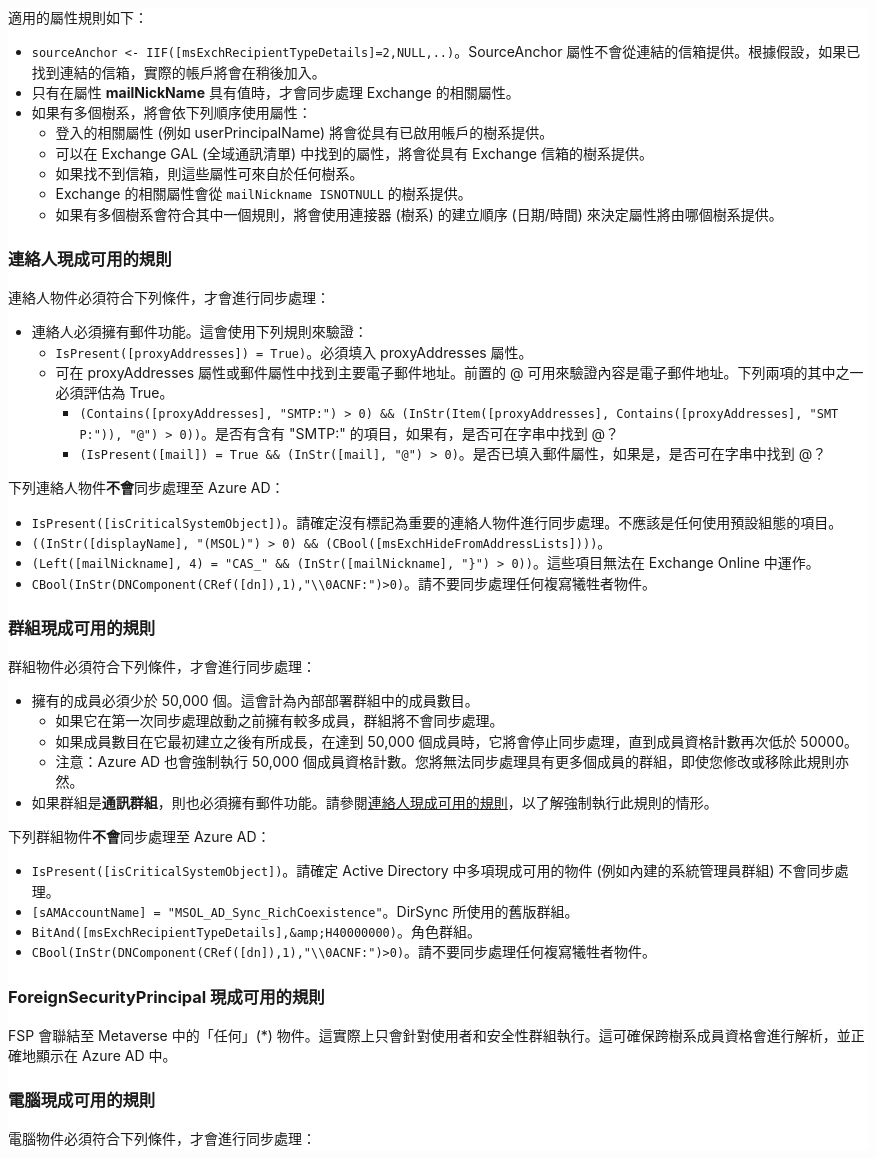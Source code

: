 適用的屬性規則如下：

- `sourceAnchor <- IIF([msExchRecipientTypeDetails]=2,NULL,..)`。SourceAnchor 屬性不會從連結的信箱提供。根據假設，如果已找到連結的信箱，實際的帳戶將會在稍後加入。
- 只有在屬性 **mailNickName** 具有值時，才會同步處理 Exchange 的相關屬性。
- 如果有多個樹系，將會依下列順序使用屬性：
    - 登入的相關屬性 (例如 userPrincipalName) 將會從具有已啟用帳戶的樹系提供。
    - 可以在 Exchange GAL (全域通訊清單) 中找到的屬性，將會從具有 Exchange 信箱的樹系提供。
    - 如果找不到信箱，則這些屬性可來自於任何樹系。
    - Exchange 的相關屬性會從 `mailNickname ISNOTNULL` 的樹系提供。
    - 如果有多個樹系會符合其中一個規則，將會使用連接器 (樹系) 的建立順序 (日期/時間) 來決定屬性將由哪個樹系提供。

### 連絡人現成可用的規則

連絡人物件必須符合下列條件，才會進行同步處理：

- 連絡人必須擁有郵件功能。這會使用下列規則來驗證：
    - `IsPresent([proxyAddresses]) = True)`。必須填入 proxyAddresses 屬性。
    - 可在 proxyAddresses 屬性或郵件屬性中找到主要電子郵件地址。前置的 @ 可用來驗證內容是電子郵件地址。下列兩項的其中之一必須評估為 True。
        - `(Contains([proxyAddresses], "SMTP:") > 0) && (InStr(Item([proxyAddresses], Contains([proxyAddresses], "SMTP:")), "@") > 0))`。是否有含有 "SMTP:" 的項目，如果有，是否可在字串中找到 @？
        - `(IsPresent([mail]) = True && (InStr([mail], "@") > 0)`。是否已填入郵件屬性，如果是，是否可在字串中找到 @？

下列連絡人物件**不會**同步處理至 Azure AD：

- `IsPresent([isCriticalSystemObject])`。請確定沒有標記為重要的連絡人物件進行同步處理。不應該是任何使用預設組態的項目。
- `((InStr([displayName], "(MSOL)") > 0) && (CBool([msExchHideFromAddressLists])))`。
- `(Left([mailNickname], 4) = "CAS_" && (InStr([mailNickname], "}") > 0))`。這些項目無法在 Exchange Online 中運作。
- `CBool(InStr(DNComponent(CRef([dn]),1),"\\0ACNF:")>0)`。請不要同步處理任何複寫犧牲者物件。

### 群組現成可用的規則

群組物件必須符合下列條件，才會進行同步處理：

- 擁有的成員必須少於 50,000 個。這會計為內部部署群組中的成員數目。
    - 如果它在第一次同步處理啟動之前擁有較多成員，群組將不會同步處理。
    - 如果成員數目在它最初建立之後有所成長，在達到 50,000 個成員時，它將會停止同步處理，直到成員資格計數再次低於 50000。
    - 注意：Azure AD 也會強制執行 50,000 個成員資格計數。您將無法同步處理具有更多個成員的群組，即使您修改或移除此規則亦然。
- 如果群組是**通訊群組**，則也必須擁有郵件功能。請參閱[連絡人現成可用的規則](#contact-out-of-box-rules)，以了解強制執行此規則的情形。

下列群組物件**不會**同步處理至 Azure AD：

- `IsPresent([isCriticalSystemObject])`。請確定 Active Directory 中多項現成可用的物件 (例如內建的系統管理員群組) 不會同步處理。
- `[sAMAccountName] = "MSOL_AD_Sync_RichCoexistence"`。DirSync 所使用的舊版群組。
- `BitAnd([msExchRecipientTypeDetails],&amp;H40000000)`。角色群組。
- `CBool(InStr(DNComponent(CRef([dn]),1),"\\0ACNF:")>0)`。請不要同步處理任何複寫犧牲者物件。

### ForeignSecurityPrincipal 現成可用的規則

FSP 會聯結至 Metaverse 中的「任何」(*) 物件。這實際上只會針對使用者和安全性群組執行。這可確保跨樹系成員資格會進行解析，並正確地顯示在 Azure AD 中。

### 電腦現成可用的規則

電腦物件必須符合下列條件，才會進行同步處理：
